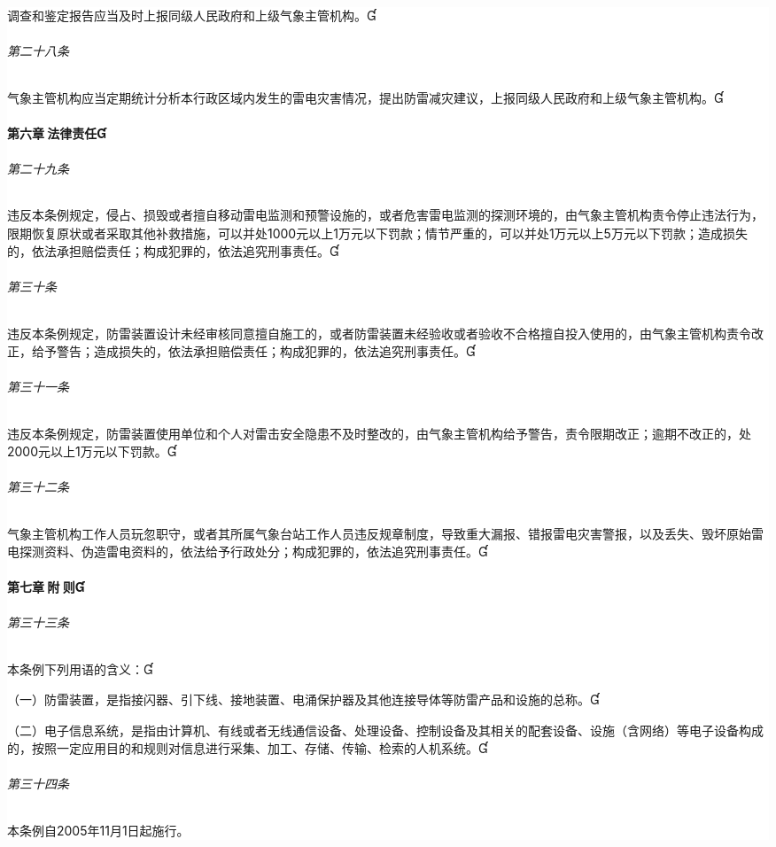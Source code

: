调查和鉴定报告应当及时上报同级人民政府和上级气象主管机构。

###### 第二十八条

气象主管机构应当定期统计分析本行政区域内发生的雷电灾害情况，提出防雷减灾建议，上报同级人民政府和上级气象主管机构。

#### 第六章 法律责任

###### 第二十九条

违反本条例规定，侵占、损毁或者擅自移动雷电监测和预警设施的，或者危害雷电监测的探测环境的，由气象主管机构责令停止违法行为，限期恢复原状或者采取其他补救措施，可以并处1000元以上1万元以下罚款；情节严重的，可以并处1万元以上5万元以下罚款；造成损失的，依法承担赔偿责任；构成犯罪的，依法追究刑事责任。

###### 第三十条

违反本条例规定，防雷装置设计未经审核同意擅自施工的，或者防雷装置未经验收或者验收不合格擅自投入使用的，由气象主管机构责令改正，给予警告；造成损失的，依法承担赔偿责任；构成犯罪的，依法追究刑事责任。

###### 第三十一条

违反本条例规定，防雷装置使用单位和个人对雷击安全隐患不及时整改的，由气象主管机构给予警告，责令限期改正；逾期不改正的，处2000元以上1万元以下罚款。

###### 第三十二条

气象主管机构工作人员玩忽职守，或者其所属气象台站工作人员违反规章制度，导致重大漏报、错报雷电灾害警报，以及丢失、毁坏原始雷电探测资料、伪造雷电资料的，依法给予行政处分；构成犯罪的，依法追究刑事责任。

#### 第七章 附 则

###### 第三十三条

本条例下列用语的含义：

（一）防雷装置，是指接闪器、引下线、接地装置、电涌保护器及其他连接导体等防雷产品和设施的总称。

（二）电子信息系统，是指由计算机、有线或者无线通信设备、处理设备、控制设备及其相关的配套设备、设施（含网络）等电子设备构成的，按照一定应用目的和规则对信息进行采集、加工、存储、传输、检索的人机系统。

###### 第三十四条

本条例自2005年11月1日起施行。
